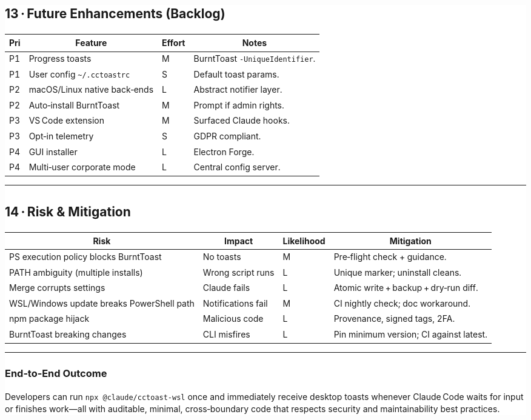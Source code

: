 
## 13 · Future Enhancements (Backlog)

| Pri | Feature                      | Effort | Notes                           |
| --- | ---------------------------- | ------ | ------------------------------- |
| P1  | Progress toasts              | M      | BurntToast `-UniqueIdentifier`. |
| P1  | User config `~/.cctoastrc`   | S      | Default toast params.           |
| P2  | macOS/Linux native back‑ends | L      | Abstract notifier layer.        |
| P2  | Auto‑install BurntToast      | M      | Prompt if admin rights.         |
| P3  | VS Code extension            | M      | Surfaced Claude hooks.          |
| P3  | Opt‑in telemetry             | S      | GDPR compliant.                 |
| P4  | GUI installer                | L      | Electron Forge.                 |
| P4  | Multi‑user corporate mode    | L      | Central config server.          |

---

## 14 · Risk & Mitigation

| Risk                                      | Impact             | Likelihood | Mitigation                              |
| ----------------------------------------- | ------------------ | ---------- | --------------------------------------- |
| PS execution policy blocks BurntToast     | No toasts          | M          | Pre‑flight check + guidance.            |
| PATH ambiguity (multiple installs)        | Wrong script runs  | L          | Unique marker; uninstall cleans.        |
| Merge corrupts settings                   | Claude fails       | L          | Atomic write + backup + dry‑run diff.   |
| WSL/Windows update breaks PowerShell path | Notifications fail | M          | CI nightly check; doc workaround.       |
| npm package hijack                        | Malicious code     | L          | Provenance, signed tags, 2FA.           |
| BurntToast breaking changes               | CLI misfires       | L          | Pin minimum version; CI against latest. |

---

### End‑to‑End Outcome

Developers can run `npx @claude/cctoast-wsl` once and immediately receive desktop toasts whenever Claude Code waits for input or finishes work—all with auditable, minimal, cross‑boundary code that respects security and maintainability best practices.
